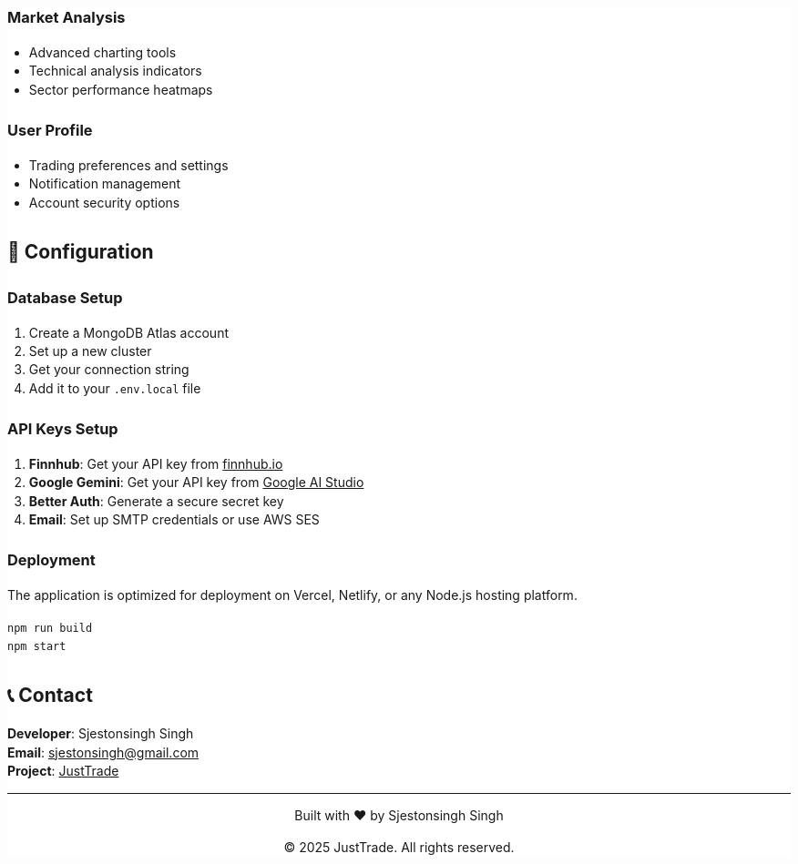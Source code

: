 ### Market Analysis
- Advanced charting tools
- Technical analysis indicators
- Sector performance heatmaps

### User Profile
- Trading preferences and settings
- Notification management
- Account security options

## 🔧 Configuration

### Database Setup
1. Create a MongoDB Atlas account
2. Set up a new cluster
3. Get your connection string
4. Add it to your `.env.local` file

### API Keys Setup
1. **Finnhub**: Get your API key from [finnhub.io](https://finnhub.io)
2. **Google Gemini**: Get your API key from [Google AI Studio](https://aistudio.google.com/)
3. **Better Auth**: Generate a secure secret key
4. **Email**: Set up SMTP credentials or use AWS SES

### Deployment
The application is optimized for deployment on Vercel, Netlify, or any Node.js hosting platform.

```bash
npm run build
npm start
```

## 📞 Contact

**Developer**: Sjestonsingh Singh  
**Email**: [sjestonsingh@gmail.com](mailto:sjestonsingh@gmail.com)  
**Project**: [JustTrade](https://justtrade.app)

---

<div align="center">
  <p>Built with ❤️ by Sjestonsingh Singh</p>
  <p>© 2025 JustTrade. All rights reserved.</p>
</div>